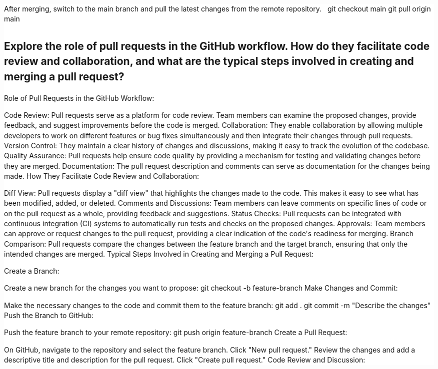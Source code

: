 After merging, switch to the main branch and pull the latest changes from the remote repository.   
git checkout main
git pull origin main


## Explore the role of pull requests in the GitHub workflow. How do they facilitate code review and collaboration, and what are the typical steps involved in creating and merging a pull request?
Role of Pull Requests in the GitHub Workflow:

Code Review: Pull requests serve as a platform for code review. Team members can examine the proposed changes, provide feedback, and suggest improvements before the code is merged.
Collaboration: They enable collaboration by allowing multiple developers to work on different features or bug fixes simultaneously and then integrate their changes through pull requests.
Version Control: They maintain a clear history of changes and discussions, making it easy to track the evolution of the codebase.
Quality Assurance: Pull requests help ensure code quality by providing a mechanism for testing and validating changes before they are merged.
Documentation: The pull request description and comments can serve as documentation for the changes being made.
How They Facilitate Code Review and Collaboration:

Diff View: Pull requests display a "diff view" that highlights the changes made to the code. This makes it easy to see what has been modified, added, or deleted.
Comments and Discussions: Team members can leave comments on specific lines of code or on the pull request as a whole, providing feedback and suggestions.
Status Checks: Pull requests can be integrated with continuous integration (CI) systems to automatically run tests and checks on the proposed changes.
Approvals: Team members can approve or request changes to the pull request, providing a clear indication of the code's readiness for merging.
Branch Comparison: Pull requests compare the changes between the feature branch and the target branch, ensuring that only the intended changes are merged.
Typical Steps Involved in Creating and Merging a Pull Request:

Create a Branch:

Create a new branch for the changes you want to propose: git checkout -b feature-branch
Make Changes and Commit:

Make the necessary changes to the code and commit them to the feature branch:
git add .
git commit -m "Describe the changes"
Push the Branch to GitHub:

Push the feature branch to your remote repository: git push origin feature-branch
Create a Pull Request:

On GitHub, navigate to the repository and select the feature branch.
Click "New pull request."
Review the changes and add a descriptive title and description for the pull request.
Click "Create pull request."
Code Review and Discussion:
